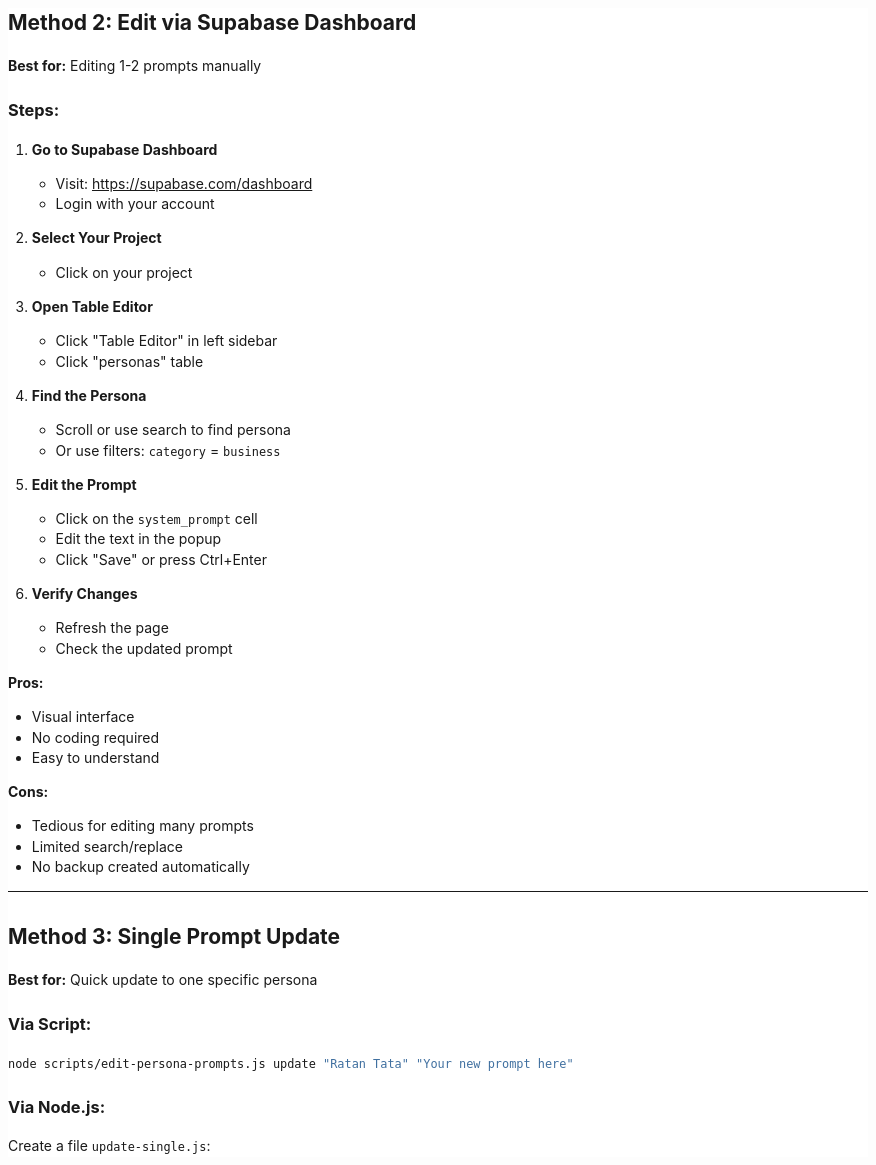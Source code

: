 ## Method 2: Edit via Supabase Dashboard

**Best for:** Editing 1-2 prompts manually

### Steps:

1. **Go to Supabase Dashboard**
   - Visit: https://supabase.com/dashboard
   - Login with your account

2. **Select Your Project**
   - Click on your project

3. **Open Table Editor**
   - Click "Table Editor" in left sidebar
   - Click "personas" table

4. **Find the Persona**
   - Scroll or use search to find persona
   - Or use filters: `category` = `business`

5. **Edit the Prompt**
   - Click on the `system_prompt` cell
   - Edit the text in the popup
   - Click "Save" or press Ctrl+Enter

6. **Verify Changes**
   - Refresh the page
   - Check the updated prompt

**Pros:**
- Visual interface
- No coding required
- Easy to understand

**Cons:**
- Tedious for editing many prompts
- Limited search/replace
- No backup created automatically

---

## Method 3: Single Prompt Update

**Best for:** Quick update to one specific persona

### Via Script:

```bash
node scripts/edit-persona-prompts.js update "Ratan Tata" "Your new prompt here"
```

### Via Node.js:

Create a file `update-single.js`:
